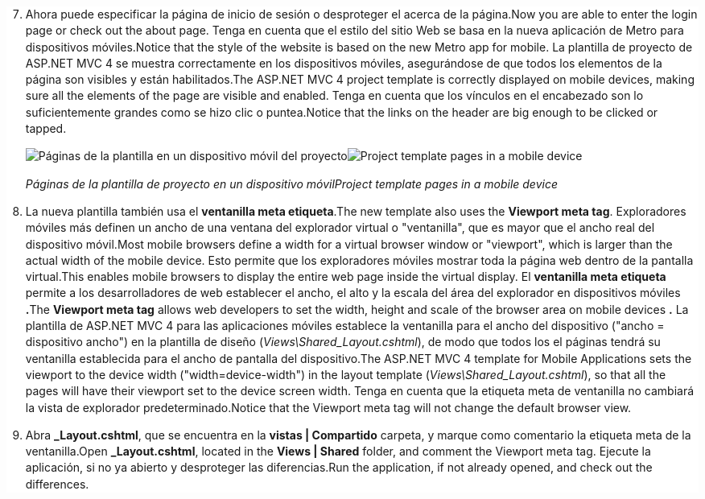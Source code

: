 7. <span data-ttu-id="008cd-236">Ahora puede especificar la página de inicio de sesión o desproteger el acerca de la página.</span><span class="sxs-lookup"><span data-stu-id="008cd-236">Now you are able to enter the login page or check out the about page.</span></span> <span data-ttu-id="008cd-237">Tenga en cuenta que el estilo del sitio Web se basa en la nueva aplicación de Metro para dispositivos móviles.</span><span class="sxs-lookup"><span data-stu-id="008cd-237">Notice that the style of the website is based on the new Metro app for mobile.</span></span> <span data-ttu-id="008cd-238">La plantilla de proyecto de ASP.NET MVC 4 se muestra correctamente en los dispositivos móviles, asegurándose de que todos los elementos de la página son visibles y están habilitados.</span><span class="sxs-lookup"><span data-stu-id="008cd-238">The ASP.NET MVC 4 project template is correctly displayed on mobile devices, making sure all the elements of the page are visible and enabled.</span></span> <span data-ttu-id="008cd-239">Tenga en cuenta que los vínculos en el encabezado son lo suficientemente grandes como se hizo clic o puntea.</span><span class="sxs-lookup"><span data-stu-id="008cd-239">Notice that the links on the header are big enough to be clicked or tapped.</span></span>

    <span data-ttu-id="008cd-240">![Páginas de la plantilla en un dispositivo móvil del proyecto](whats-new-in-aspnet-mvc-4/_static/image14.png "proyecto páginas de plantilla en un dispositivo móvil")</span><span class="sxs-lookup"><span data-stu-id="008cd-240">![Project template pages in a mobile device](whats-new-in-aspnet-mvc-4/_static/image14.png "Project template pages in a mobile device")</span></span>

    <span data-ttu-id="008cd-241">*Páginas de la plantilla de proyecto en un dispositivo móvil*</span><span class="sxs-lookup"><span data-stu-id="008cd-241">*Project template pages in a mobile device*</span></span>
8. <span data-ttu-id="008cd-242">La nueva plantilla también usa el **ventanilla meta etiqueta**.</span><span class="sxs-lookup"><span data-stu-id="008cd-242">The new template also uses the **Viewport meta tag**.</span></span> <span data-ttu-id="008cd-243">Exploradores móviles más definen un ancho de una ventana del explorador virtual o &quot;ventanilla&quot;, que es mayor que el ancho real del dispositivo móvil.</span><span class="sxs-lookup"><span data-stu-id="008cd-243">Most mobile browsers define a width for a virtual browser window or &quot;viewport&quot;, which is larger than the actual width of the mobile device.</span></span> <span data-ttu-id="008cd-244">Esto permite que los exploradores móviles mostrar toda la página web dentro de la pantalla virtual.</span><span class="sxs-lookup"><span data-stu-id="008cd-244">This enables mobile browsers to display the entire web page inside the virtual display.</span></span> <span data-ttu-id="008cd-245">El **ventanilla meta etiqueta** permite a los desarrolladores de web establecer el ancho, el alto y la escala del área del explorador en dispositivos móviles **.**</span><span class="sxs-lookup"><span data-stu-id="008cd-245">The **Viewport meta tag** allows web developers to set the width, height and scale of the browser area on mobile devices **.**</span></span> <span data-ttu-id="008cd-246">La plantilla de ASP.NET MVC 4 para las aplicaciones móviles establece la ventanilla para el ancho del dispositivo (&quot;ancho = dispositivo ancho&quot;) en la plantilla de diseño (*Views\Shared\_Layout.cshtml*), de modo que todos los el páginas tendrá su ventanilla establecida para el ancho de pantalla del dispositivo.</span><span class="sxs-lookup"><span data-stu-id="008cd-246">The ASP.NET MVC 4 template for Mobile Applications sets the viewport to the device width (&quot;width=device-width&quot;) in the layout template (*Views\Shared\_Layout.cshtml*), so that all the pages will have their viewport set to the device screen width.</span></span> <span data-ttu-id="008cd-247">Tenga en cuenta que la etiqueta meta de ventanilla no cambiará la vista de explorador predeterminado.</span><span class="sxs-lookup"><span data-stu-id="008cd-247">Notice that the Viewport meta tag will not change the default browser view.</span></span>
9. <span data-ttu-id="008cd-248">Abra  **\_Layout.cshtml**, que se encuentra en la **vistas | Compartido** carpeta, y marque como comentario la etiqueta meta de la ventanilla.</span><span class="sxs-lookup"><span data-stu-id="008cd-248">Open **\_Layout.cshtml**, located in the **Views | Shared** folder, and comment the Viewport meta tag.</span></span> <span data-ttu-id="008cd-249">Ejecute la aplicación, si no ya abierto y desproteger las diferencias.</span><span class="sxs-lookup"><span data-stu-id="008cd-249">Run the application, if not already opened, and check out the differences.</span></span>
